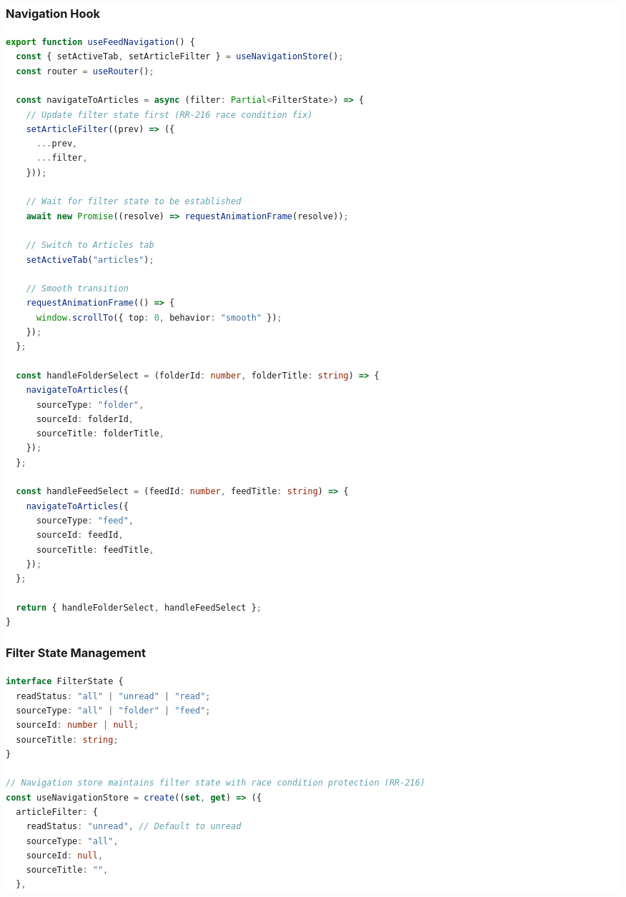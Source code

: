 
### Navigation Hook

```typescript
export function useFeedNavigation() {
  const { setActiveTab, setArticleFilter } = useNavigationStore();
  const router = useRouter();

  const navigateToArticles = async (filter: Partial<FilterState>) => {
    // Update filter state first (RR-216 race condition fix)
    setArticleFilter((prev) => ({
      ...prev,
      ...filter,
    }));

    // Wait for filter state to be established
    await new Promise((resolve) => requestAnimationFrame(resolve));

    // Switch to Articles tab
    setActiveTab("articles");

    // Smooth transition
    requestAnimationFrame(() => {
      window.scrollTo({ top: 0, behavior: "smooth" });
    });
  };

  const handleFolderSelect = (folderId: number, folderTitle: string) => {
    navigateToArticles({
      sourceType: "folder",
      sourceId: folderId,
      sourceTitle: folderTitle,
    });
  };

  const handleFeedSelect = (feedId: number, feedTitle: string) => {
    navigateToArticles({
      sourceType: "feed",
      sourceId: feedId,
      sourceTitle: feedTitle,
    });
  };

  return { handleFolderSelect, handleFeedSelect };
}
```

### Filter State Management

```typescript
interface FilterState {
  readStatus: "all" | "unread" | "read";
  sourceType: "all" | "folder" | "feed";
  sourceId: number | null;
  sourceTitle: string;
}

// Navigation store maintains filter state with race condition protection (RR-216)
const useNavigationStore = create((set, get) => ({
  articleFilter: {
    readStatus: "unread", // Default to unread
    sourceType: "all",
    sourceId: null,
    sourceTitle: "",
  },
```
